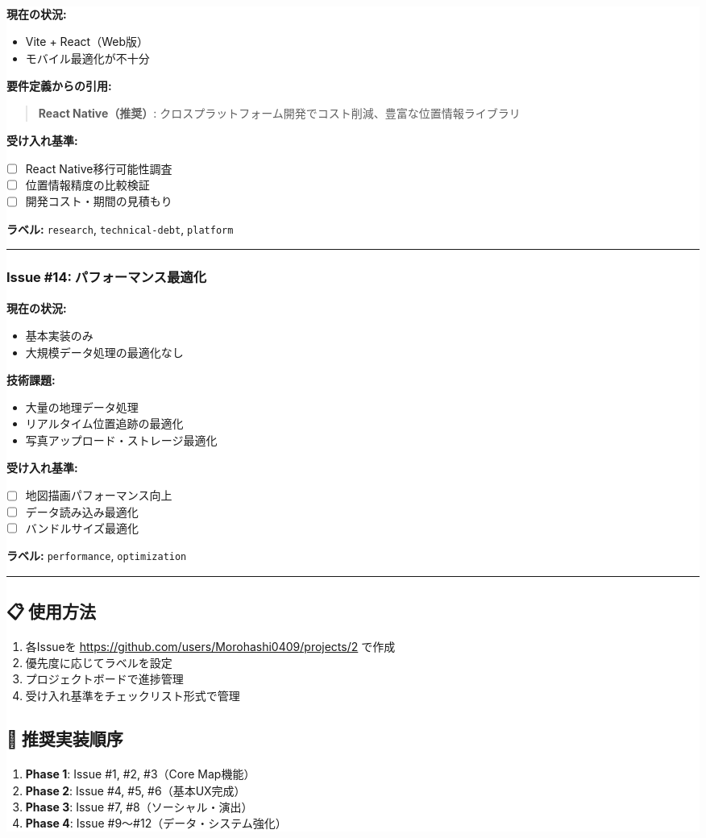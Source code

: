 **現在の状況:**
- Vite + React（Web版）
- モバイル最適化が不十分

**要件定義からの引用:**
> **React Native（推奨）**: クロスプラットフォーム開発でコスト削減、豊富な位置情報ライブラリ

**受け入れ基準:**
- [ ] React Native移行可能性調査
- [ ] 位置情報精度の比較検証
- [ ] 開発コスト・期間の見積もり

**ラベル:** `research`, `technical-debt`, `platform`

---

### Issue #14: パフォーマンス最適化

**現在の状況:**
- 基本実装のみ
- 大規模データ処理の最適化なし

**技術課題:**
- 大量の地理データ処理
- リアルタイム位置追跡の最適化
- 写真アップロード・ストレージ最適化

**受け入れ基準:**
- [ ] 地図描画パフォーマンス向上
- [ ] データ読み込み最適化
- [ ] バンドルサイズ最適化

**ラベル:** `performance`, `optimization`

---

## 📋 使用方法

1. 各Issueを https://github.com/users/Morohashi0409/projects/2 で作成
2. 優先度に応じてラベルを設定
3. プロジェクトボードで進捗管理
4. 受け入れ基準をチェックリスト形式で管理

## 🎯 推奨実装順序

1. **Phase 1**: Issue #1, #2, #3（Core Map機能）
2. **Phase 2**: Issue #4, #5, #6（基本UX完成）
3. **Phase 3**: Issue #7, #8（ソーシャル・演出）
4. **Phase 4**: Issue #9〜#12（データ・システム強化）
